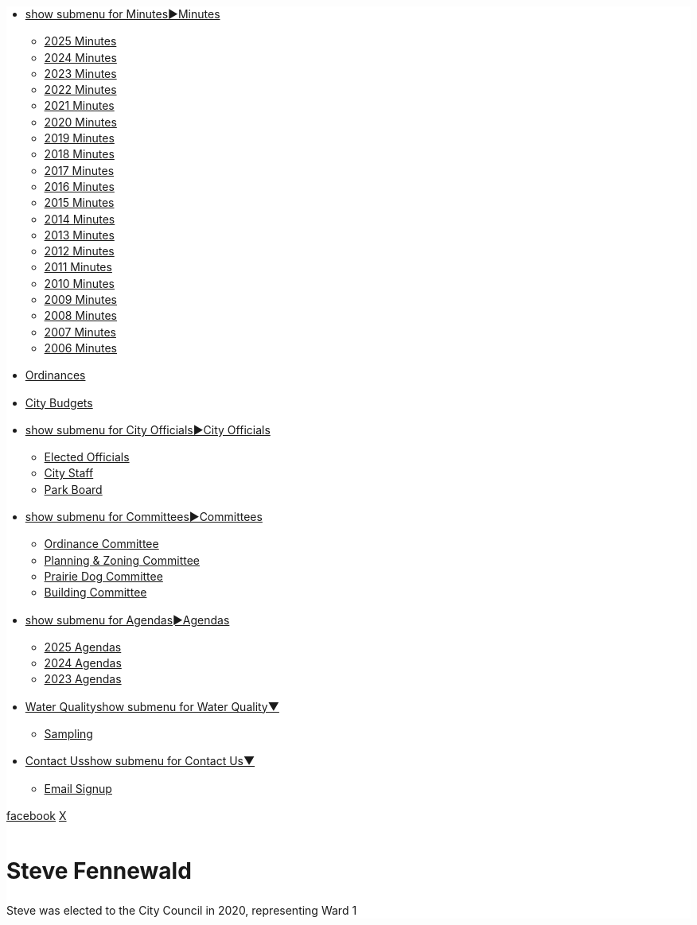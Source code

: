   - [show submenu for Minutes►Minutes](https://www.surreynd.org/minutes)
    
    - [2025 Minutes](https://www.surreynd.org/index.asp?SEC=D7AE50CC-11CC-4B80-ADD9-C25CD90E75E9)
    - [2024 Minutes](https://www.surreynd.org/2024-minutes)
    - [2023 Minutes](https://www.surreynd.org/2023-minutes)
    - [2022 Minutes](https://www.surreynd.org/2022-minutes)
    - [2021 Minutes](https://www.surreynd.org/2021-minutes)
    - [2020 Minutes](https://www.surreynd.org/2020-minutes)
    - [2019 Minutes](https://www.surreynd.org/2019-minutes)
    - [2018 Minutes](https://www.surreynd.org/2018-minutes)
    - [2017 Minutes](https://www.surreynd.org/2017-minutes)
    - [2016 Minutes](https://www.surreynd.org/2016-minutes)
    - [2015 Minutes](https://www.surreynd.org/2015-minutes)
    - [2014 Minutes](https://www.surreynd.org/2014-minutes)
    - [2013 Minutes](https://www.surreynd.org/2013-minutes)
    - [2012 Minutes](https://www.surreynd.org/2012-minutes)
    - [2011 Minutes](https://www.surreynd.org/2011-minutes)
    - [2010 Minutes](https://www.surreynd.org/2010-minutes)
    - [2009 Minutes](https://www.surreynd.org/2009-minutes)
    - [2008 Minutes](https://www.surreynd.org/2008-minutes)
    - [2007 Minutes](https://www.surreynd.org/2007-minutes)
    - [2006 Minutes](https://www.surreynd.org/2006-minutes)
  - [Ordinances](https://www.surreynd.org/ordinances)
  - [City Budgets](https://www.surreynd.org/budgets)
  - [show submenu for City Officials►City Officials](https://www.surreynd.org/officials)
    
    - [Elected Officials](https://www.surreynd.org/elected-officials)
    - [City Staff](https://www.surreynd.org/staff)
    - [Park Board](https://www.surreynd.org/park-board)
  - [show submenu for Committees►Committees](https://www.surreynd.org/committees)
    
    - [Ordinance Committee](https://www.surreynd.org/ordinance-committee)
    - [Planning &amp; Zoning Committee](https://www.surreynd.org/planning-zoning)
    - [Prairie Dog Committee](https://www.surreynd.org/prairie-dog)
    - [Building Committee](https://www.surreynd.org/index.asp?SEC=E27F264F-E070-4807-A851-D8DA8DB5B6A5)
  - [show submenu for Agendas►Agendas](https://www.surreynd.org/agendas)
    
    - [2025 Agendas](https://www.surreynd.org/2025-agendas)
    - [2024 Agendas](https://www.surreynd.org/2024-agendas)
    - [2023 Agendas](https://www.surreynd.org/2023-agendas)
- [Water Qualityshow submenu for Water Quality▼](https://www.surreynd.org/ccr)
  
  - [Sampling](https://www.surreynd.org/sampling)
- [Contact Usshow submenu for Contact Us▼](https://www.surreynd.org/index.asp?SEC=D0CCCBA9-A3A2-47FE-BA00-15CDBADC77C1)
  
  - [Email Signup](https://www.surreynd.org/index.asp?SEC=B780CC97-561B-4B0D-9953-728BCF38292E)

[facebook](https://www.facebook.com/City-of-Surrey-ND-182970148542692 "Connect with us on Facebook") [X](https://www.surreynd.org/www.surreyndpmts.com "Connect with us on X")

# Steve Fennewald

Steve was elected to the City Council in 2020, representing Ward 1
